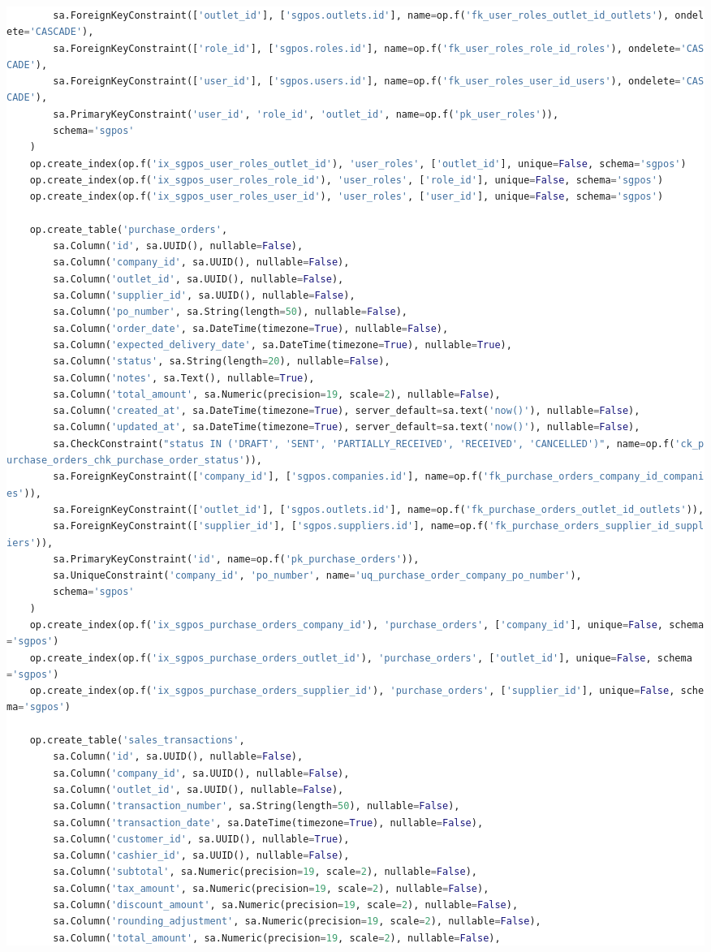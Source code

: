 ```python
        sa.ForeignKeyConstraint(['outlet_id'], ['sgpos.outlets.id'], name=op.f('fk_user_roles_outlet_id_outlets'), ondelete='CASCADE'),
        sa.ForeignKeyConstraint(['role_id'], ['sgpos.roles.id'], name=op.f('fk_user_roles_role_id_roles'), ondelete='CASCADE'),
        sa.ForeignKeyConstraint(['user_id'], ['sgpos.users.id'], name=op.f('fk_user_roles_user_id_users'), ondelete='CASCADE'),
        sa.PrimaryKeyConstraint('user_id', 'role_id', 'outlet_id', name=op.f('pk_user_roles')),
        schema='sgpos'
    )
    op.create_index(op.f('ix_sgpos_user_roles_outlet_id'), 'user_roles', ['outlet_id'], unique=False, schema='sgpos')
    op.create_index(op.f('ix_sgpos_user_roles_role_id'), 'user_roles', ['role_id'], unique=False, schema='sgpos')
    op.create_index(op.f('ix_sgpos_user_roles_user_id'), 'user_roles', ['user_id'], unique=False, schema='sgpos')

    op.create_table('purchase_orders',
        sa.Column('id', sa.UUID(), nullable=False),
        sa.Column('company_id', sa.UUID(), nullable=False),
        sa.Column('outlet_id', sa.UUID(), nullable=False),
        sa.Column('supplier_id', sa.UUID(), nullable=False),
        sa.Column('po_number', sa.String(length=50), nullable=False),
        sa.Column('order_date', sa.DateTime(timezone=True), nullable=False),
        sa.Column('expected_delivery_date', sa.DateTime(timezone=True), nullable=True),
        sa.Column('status', sa.String(length=20), nullable=False),
        sa.Column('notes', sa.Text(), nullable=True),
        sa.Column('total_amount', sa.Numeric(precision=19, scale=2), nullable=False),
        sa.Column('created_at', sa.DateTime(timezone=True), server_default=sa.text('now()'), nullable=False),
        sa.Column('updated_at', sa.DateTime(timezone=True), server_default=sa.text('now()'), nullable=False),
        sa.CheckConstraint("status IN ('DRAFT', 'SENT', 'PARTIALLY_RECEIVED', 'RECEIVED', 'CANCELLED')", name=op.f('ck_purchase_orders_chk_purchase_order_status')),
        sa.ForeignKeyConstraint(['company_id'], ['sgpos.companies.id'], name=op.f('fk_purchase_orders_company_id_companies')),
        sa.ForeignKeyConstraint(['outlet_id'], ['sgpos.outlets.id'], name=op.f('fk_purchase_orders_outlet_id_outlets')),
        sa.ForeignKeyConstraint(['supplier_id'], ['sgpos.suppliers.id'], name=op.f('fk_purchase_orders_supplier_id_suppliers')),
        sa.PrimaryKeyConstraint('id', name=op.f('pk_purchase_orders')),
        sa.UniqueConstraint('company_id', 'po_number', name='uq_purchase_order_company_po_number'),
        schema='sgpos'
    )
    op.create_index(op.f('ix_sgpos_purchase_orders_company_id'), 'purchase_orders', ['company_id'], unique=False, schema='sgpos')
    op.create_index(op.f('ix_sgpos_purchase_orders_outlet_id'), 'purchase_orders', ['outlet_id'], unique=False, schema='sgpos')
    op.create_index(op.f('ix_sgpos_purchase_orders_supplier_id'), 'purchase_orders', ['supplier_id'], unique=False, schema='sgpos')

    op.create_table('sales_transactions',
        sa.Column('id', sa.UUID(), nullable=False),
        sa.Column('company_id', sa.UUID(), nullable=False),
        sa.Column('outlet_id', sa.UUID(), nullable=False),
        sa.Column('transaction_number', sa.String(length=50), nullable=False),
        sa.Column('transaction_date', sa.DateTime(timezone=True), nullable=False),
        sa.Column('customer_id', sa.UUID(), nullable=True),
        sa.Column('cashier_id', sa.UUID(), nullable=False),
        sa.Column('subtotal', sa.Numeric(precision=19, scale=2), nullable=False),
        sa.Column('tax_amount', sa.Numeric(precision=19, scale=2), nullable=False),
        sa.Column('discount_amount', sa.Numeric(precision=19, scale=2), nullable=False),
        sa.Column('rounding_adjustment', sa.Numeric(precision=19, scale=2), nullable=False),
        sa.Column('total_amount', sa.Numeric(precision=19, scale=2), nullable=False),
```